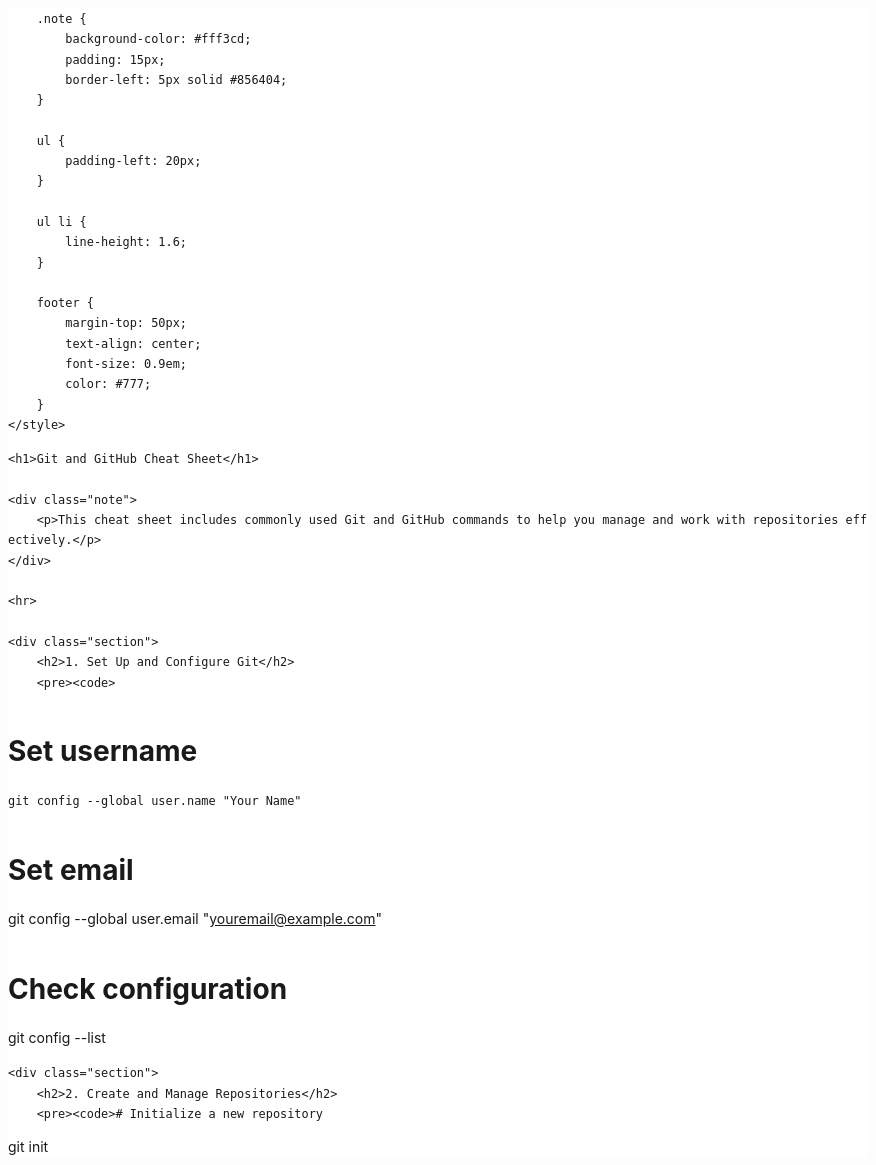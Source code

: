         .note {
            background-color: #fff3cd;
            padding: 15px;
            border-left: 5px solid #856404;
        }

        ul {
            padding-left: 20px;
        }

        ul li {
            line-height: 1.6;
        }

        footer {
            margin-top: 50px;
            text-align: center;
            font-size: 0.9em;
            color: #777;
        }
    </style>
</head>
<body>

    <h1>Git and GitHub Cheat Sheet</h1>

    <div class="note">
        <p>This cheat sheet includes commonly used Git and GitHub commands to help you manage and work with repositories effectively.</p>
    </div>

    <hr>

    <div class="section">
        <h2>1. Set Up and Configure Git</h2>
        <pre><code>
# Set username

<pre><code>git config --global user.name "Your Name"</code></pre>

# Set email
git config --global user.email "youremail@example.com"

# Check configuration
git config --list
        </code></pre>
    </div>

    <div class="section">
        <h2>2. Create and Manage Repositories</h2>
        <pre><code># Initialize a new repository
git init
